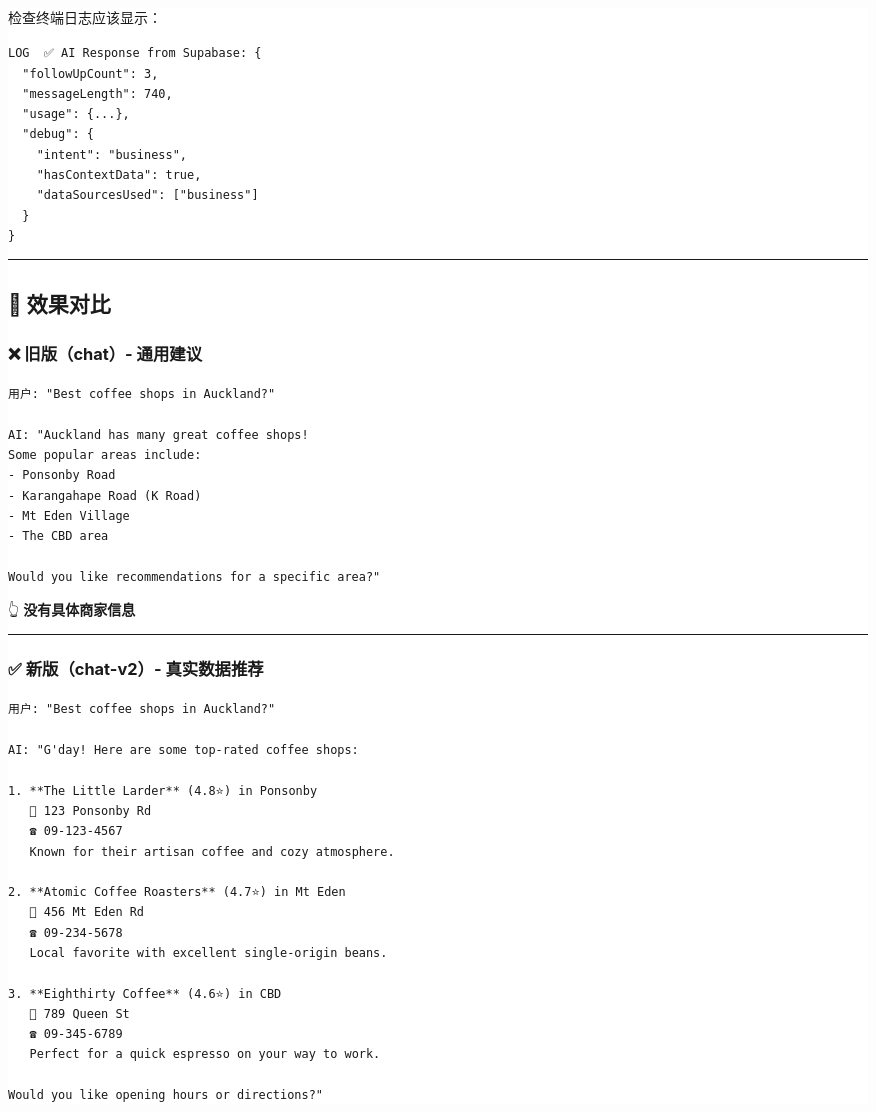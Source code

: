 检查终端日志应该显示：

```
LOG  ✅ AI Response from Supabase: {
  "followUpCount": 3,
  "messageLength": 740,
  "usage": {...},
  "debug": {
    "intent": "business",
    "hasContextData": true,
    "dataSourcesUsed": ["business"]
  }
}
```

---

## 🎯 效果对比

### ❌ 旧版（chat）- 通用建议

```
用户: "Best coffee shops in Auckland?"

AI: "Auckland has many great coffee shops! 
Some popular areas include:
- Ponsonby Road
- Karangahape Road (K Road)
- Mt Eden Village
- The CBD area

Would you like recommendations for a specific area?"
```

👆 **没有具体商家信息**

---

### ✅ 新版（chat-v2）- 真实数据推荐

```
用户: "Best coffee shops in Auckland?"

AI: "G'day! Here are some top-rated coffee shops:

1. **The Little Larder** (4.8⭐) in Ponsonby
   📍 123 Ponsonby Rd
   ☎️ 09-123-4567
   Known for their artisan coffee and cozy atmosphere.

2. **Atomic Coffee Roasters** (4.7⭐) in Mt Eden
   📍 456 Mt Eden Rd
   ☎️ 09-234-5678
   Local favorite with excellent single-origin beans.

3. **Eighthirty Coffee** (4.6⭐) in CBD
   📍 789 Queen St
   ☎️ 09-345-6789
   Perfect for a quick espresso on your way to work.

Would you like opening hours or directions?"
```
